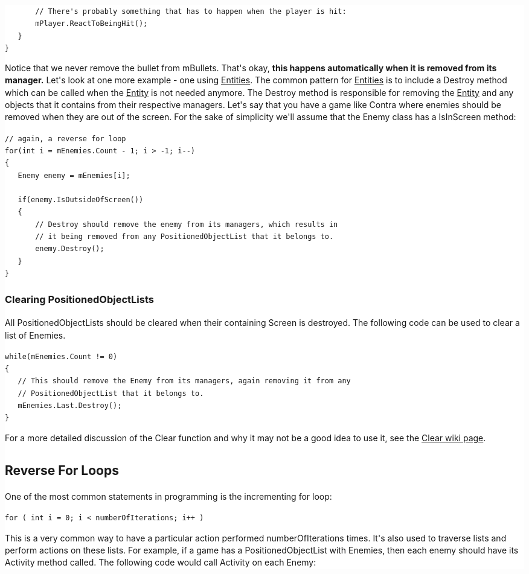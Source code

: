            // There's probably something that has to happen when the player is hit:
           mPlayer.ReactToBeingHit();
       }
    }

Notice that we never remove the bullet from mBullets. That's okay, **this happens automatically when it is removed from its manager.** Let's look at one more example - one using [Entities](/frb/docs/index.php?title=Entity "Entity"). The common pattern for [Entities](/frb/docs/index.php?title=Entity "Entity") is to include a Destroy method which can be called when the [Entity](/frb/docs/index.php?title=Entity "Entity") is not needed anymore. The Destroy method is responsible for removing the [Entity](/frb/docs/index.php?title=Entity "Entity") and any objects that it contains from their respective managers. Let's say that you have a game like Contra where enemies should be removed when they are out of the screen. For the sake of simplicity we'll assume that the Enemy class has a IsInScreen method:

    // again, a reverse for loop
    for(int i = mEnemies.Count - 1; i > -1; i--)
    {
       Enemy enemy = mEnemies[i];

       if(enemy.IsOutsideOfScreen())
       {
           // Destroy should remove the enemy from its managers, which results in
           // it being removed from any PositionedObjectList that it belongs to.
           enemy.Destroy();
       }
    }

### Clearing PositionedObjectLists

All PositionedObjectLists should be cleared when their containing Screen is destroyed. The following code can be used to clear a list of Enemies.

    while(mEnemies.Count != 0)
    {
       // This should remove the Enemy from its managers, again removing it from any
       // PositionedObjectList that it belongs to.
       mEnemies.Last.Destroy();
    }

For a more detailed discussion of the Clear function and why it may not be a good idea to use it, see the [Clear wiki page](/frb/docs/index.php?title=FlatRedBall.Math.PositionedObjectList.Clear "FlatRedBall.Math.PositionedObjectList.Clear").

## Reverse For Loops

One of the most common statements in programming is the incrementing for loop:

    for ( int i = 0; i < numberOfIterations; i++ )

This is a very common way to have a particular action performed numberOfIterations times. It's also used to traverse lists and perform actions on these lists. For example, if a game has a PositionedObjectList with Enemies, then each enemy should have its Activity method called. The following code would call Activity on each Enemy:
